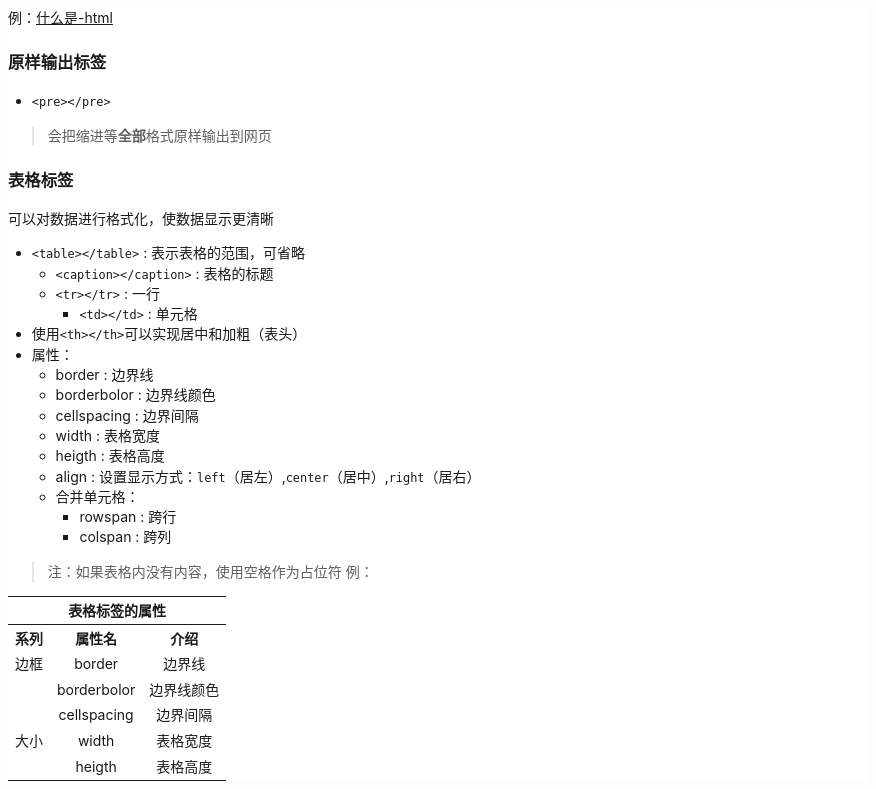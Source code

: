 例：[什么是-html](./HTML.md#什么是-html)

### 原样输出标签

- `<pre></pre>`
> 会把缩进等**全部**格式原样输出到网页

### 表格标签

可以对数据进行格式化，使数据显示更清晰
- `<table></table>` : 表示表格的范围，可省略
	- `<caption></caption>` : 表格的标题
	- `<tr></tr>` : 一行
		- `<td></td>` : 单元格
- 使用`<th></th>`可以实现居中和加粗（表头）
- 属性：
	- border : 边界线
	- borderbolor : 边界线颜色
	- cellspacing : 边界间隔
	- width : 表格宽度
	- heigth : 表格高度
	- align : 设置显示方式：`left`（居左）,`center`（居中）,`right`（居右）
	- 合并单元格：
		- rowspan : 跨行
		- colspan : 跨列
> 注：如果表格内没有内容，使用空格作为占位符
例：
<html>
	<table>
		<!--<caption>
			表格标签的属性
		</caption>
		-->
		<tr align="center">
			<th colspan=3>表格标签的属性</th>
		</tr>
		<tr align="center">
			<th>系列</th>
			<th>属性名</th>
			<th>介绍</th>
		</tr>
		<tr align="center">
			<td rowspan=3>边框</td>
			<td>border</td>
			<td>边界线</td>
		</tr>
		<tr align="center">
			<td>borderbolor</td>
			<td>边界线颜色</td>
		</tr>
		<tr align="center">
			<td>cellspacing</td>
			<td>边界间隔</td>
		</tr>
		<tr align="center">
			<td rowspan=2>大小</td>
			<td>width</td>
			<td>表格宽度</td>
		</tr>
		<tr align="center">
			<td>heigth</td>
			<td>表格高度</td>
		</tr>
		<tr align="center">